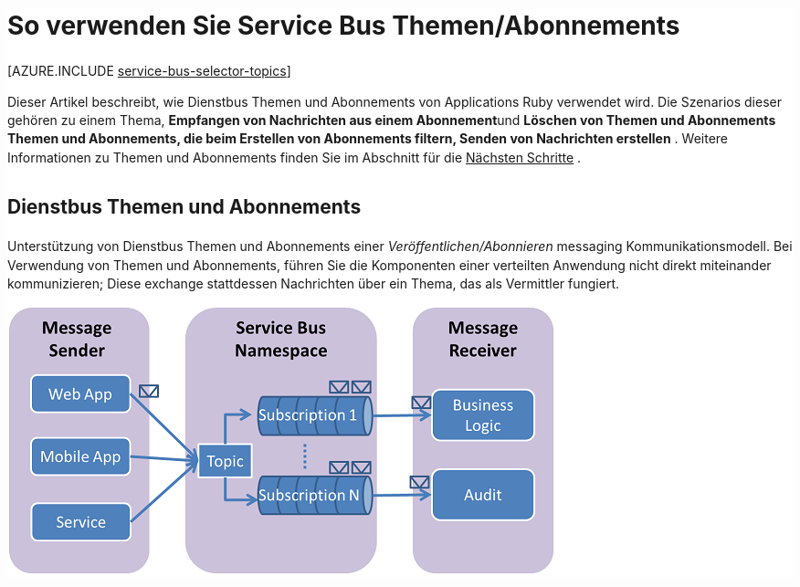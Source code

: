 <properties
    pageTitle="So verwenden Sie Dienstbus Themen (Ruby) | Microsoft Azure"
    description="Erfahren Sie, wie Dienstbus Themen und Abonnements in Azure verwenden. Codebeispielen werden für Applikationen Ruby geschrieben."
    services="service-bus"
    documentationCenter="ruby"
    authors="sethmanheim"
    manager="timlt"
    editor=""/>

<tags
    ms.service="service-bus"
    ms.workload="na"
    ms.tgt_pltfrm="na"
    ms.devlang="ruby"
    ms.topic="article"
    ms.date="10/04/2016"
    ms.author="sethm"/>

# <a name="how-to-use-service-bus-topicssubscriptions"></a>So verwenden Sie Service Bus Themen/Abonnements

[AZURE.INCLUDE [service-bus-selector-topics](../../includes/service-bus-selector-topics.md)]

Dieser Artikel beschreibt, wie Dienstbus Themen und Abonnements von Applications Ruby verwendet wird. Die Szenarios dieser gehören zu einem Thema, **Empfangen von Nachrichten aus einem Abonnement**und **Löschen von Themen und Abonnements** **Themen und Abonnements, die beim Erstellen von Abonnements filtern, Senden von Nachrichten erstellen** . Weitere Informationen zu Themen und Abonnements finden Sie im Abschnitt für die [Nächsten Schritte](#next-steps) .

## <a name="service-bus-topics-and-subscriptions"></a>Dienstbus Themen und Abonnements

Unterstützung von Dienstbus Themen und Abonnements einer *Veröffentlichen/Abonnieren* messaging Kommunikationsmodell. Bei Verwendung von Themen und Abonnements, führen Sie die Komponenten einer verteilten Anwendung nicht direkt miteinander kommunizieren; Diese exchange stattdessen Nachrichten über ein Thema, das als Vermittler fungiert.

![TopicConcepts](./media/service-bus-ruby-how-to-use-topics-subscriptions/sb-topics-01.png)
